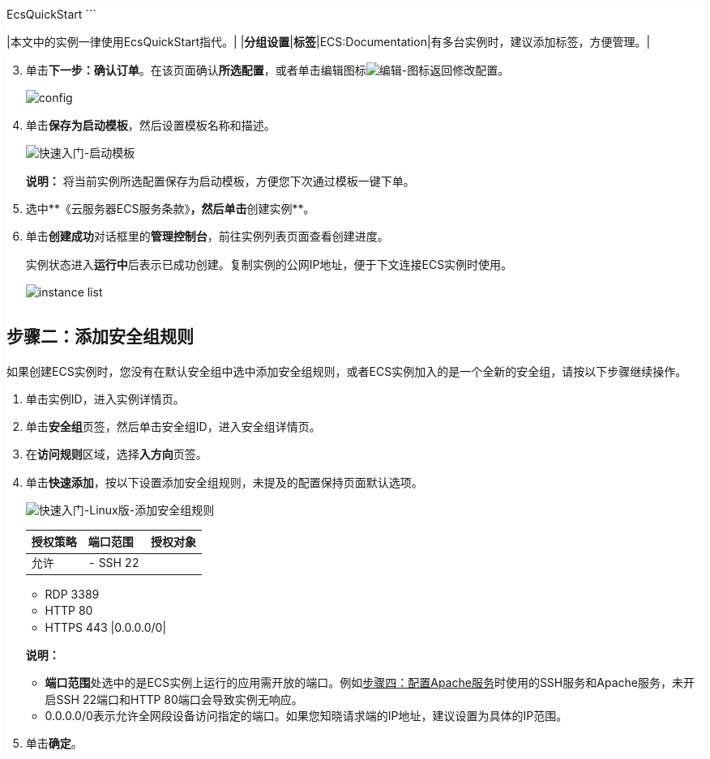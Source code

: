 EcsQuickStart
    ```

|本文中的实例一律使用EcsQuickStart指代。|
    |**分组设置**|**标签**|ECS:Documentation|有多台实例时，建议添加标签，方便管理。|

3.  单击**下一步：确认订单**。在该页面确认**所选配置**，或者单击编辑图标![编辑-图标](https://static-aliyun-doc.oss-accelerate.aliyuncs.com/assets/img/zh-CN/8366520061/p77356.png)返回修改配置。

    ![config](https://static-aliyun-doc.oss-accelerate.aliyuncs.com/assets/img/zh-CN/8366520061/p167082.png)

4.  单击**保存为启动模板**，然后设置模板名称和描述。

    ![快速入门-启动模板](https://static-aliyun-doc.oss-accelerate.aliyuncs.com/assets/img/zh-CN/4396958951/p77611.png)

    **说明：** 将当前实例所选配置保存为启动模板，方便您下次通过模板一键下单。

5.  选中**《云服务器ECS服务条款》**，然后单击**创建实例**。

6.  单击**创建成功**对话框里的**管理控制台**，前往实例列表页面查看创建进度。

    实例状态进入**运行中**后表示已成功创建。复制实例的公网IP地址，便于下文连接ECS实例时使用。

    ![instance list](https://static-aliyun-doc.oss-accelerate.aliyuncs.com/assets/img/zh-CN/4396958951/p127225.png)


## 步骤二：添加安全组规则

如果创建ECS实例时，您没有在默认安全组中选中添加安全组规则，或者ECS实例加入的是一个全新的安全组，请按以下步骤继续操作。

1.  单击实例ID，进入实例详情页。

2.  单击**安全组**页签，然后单击安全组ID，进入安全组详情页。

3.  在**访问规则**区域，选择**入方向**页签。

4.  单击**快速添加**，按以下设置添加安全组规则，未提及的配置保持页面默认选项。

    ![快速入门-Linux版-添加安全组规则](https://static-aliyun-doc.oss-accelerate.aliyuncs.com/assets/img/zh-CN/4396958951/p77063.png)

    |授权策略|端口范围|授权对象|
    |----|----|----|
    |允许|    -   SSH 22
    -   RDP 3389
    -   HTTP 80
    -   HTTPS 443
|0.0.0.0/0|

    **说明：**

    -   **端口范围**处选中的是ECS实例上运行的应用需开放的端口。例如[步骤四：配置Apache服务](#ApacheConfig)时使用的SSH服务和Apache服务，未开启SSH 22端口和HTTP 80端口会导致实例无响应。
    -   0.0.0.0/0表示允许全网段设备访问指定的端口。如果您知晓请求端的IP地址，建议设置为具体的IP范围。
5.  单击**确定**。
